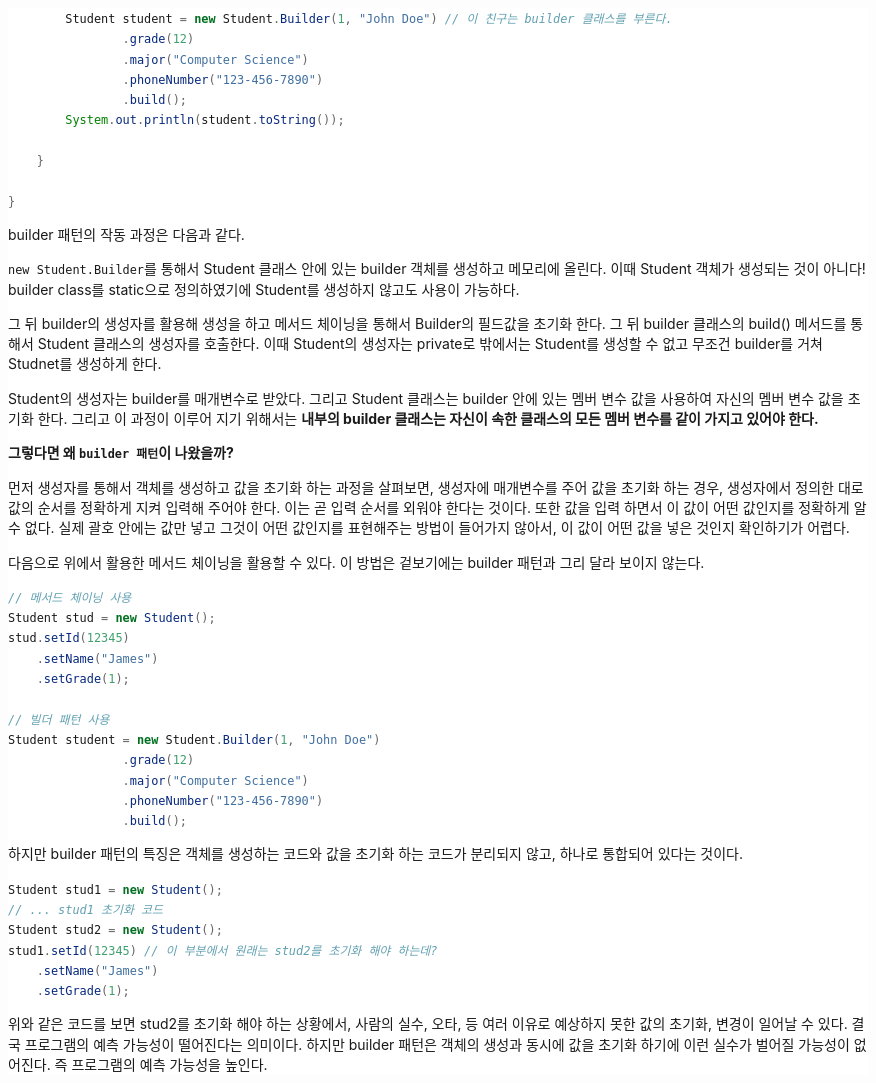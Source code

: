 ```java
        Student student = new Student.Builder(1, "John Doe") // 이 친구는 builder 클래스를 부른다.
                .grade(12)
                .major("Computer Science")
                .phoneNumber("123-456-7890")
                .build();
        System.out.println(student.toString());

    }

}
```
builder 패턴의 작동 과정은 다음과 같다.

 `new Student.Builder`를 통해서 Student 클래스 안에 있는 builder 객체를 생성하고 메모리에 올린다. 이때 Student 객체가 생성되는 것이 아니다! builder class를 static으로 정의하였기에 Student를 생성하지 않고도 사용이 가능하다. 
 
 그 뒤 builder의 생성자를 활용해 생성을 하고 메서드 체이닝을 통해서 Builder의 필드값을 초기화 한다. 그 뒤 builder 클래스의 build() 메서드를 통해서 Student 클래스의 생성자를 호출한다. 이때 Student의 생성자는 private로 밖에서는 Student를 생성할 수 없고 무조건 builder를 거쳐 Studnet를 생성하게 한다.

 Student의 생성자는 builder를 매개변수로 받았다. 그리고 Student 클래스는 builder 안에 있는 멤버 변수 값을 사용하여 자신의 멤버 변수 값을 초기화 한다. 그리고 이 과정이 이루어 지기 위해서는 **내부의 builder 클래스는 자신이 속한 클래스의 모든 멤버 변수를 같이 가지고 있어야 한다.**

**그렇다면 왜 `builder 패턴`이 나왔을까?**

먼저 생성자를 통해서 객체를 생성하고 값을 초기화 하는 과정을 살펴보면, 생성자에 매개변수를 주어 값을 초기화 하는 경우, 생성자에서 정의한 대로 값의 순서를 정확하게 지켜 입력해 주어야 한다. 이는 곧 입력 순서를 외워야 한다는 것이다. 또한 값을 입력 하면서 이 값이 어떤 값인지를 정확하게 알 수 없다. 실제 괄호 안에는 값만 넣고 그것이 어떤 값인지를 표현해주는 방법이 들어가지 않아서, 이 값이 어떤 값을 넣은 것인지 확인하기가 어렵다.

다음으로 위에서 활용한 메서드 체이닝을 활용할 수 있다. 이 방법은 겉보기에는 builder 패턴과 그리 달라 보이지 않는다.

```java
// 메서드 체이닝 사용
Student stud = new Student(); 
stud.setId(12345)
    .setName("James")
    .setGrade(1);

// 빌더 패턴 사용
Student student = new Student.Builder(1, "John Doe")
                .grade(12)
                .major("Computer Science")
                .phoneNumber("123-456-7890")
                .build();
```
하지만 builder 패턴의 특징은 객체를 생성하는 코드와 값을 초기화 하는 코드가 분리되지 않고, 하나로 통합되어 있다는 것이다.

```java
Student stud1 = new Student();
// ... stud1 초기화 코드
Student stud2 = new Student(); 
stud1.setId(12345) // 이 부분에서 원래는 stud2를 초기화 해야 하는데?
    .setName("James")
    .setGrade(1);
```
위와 같은 코드를 보면 stud2를 초기화 해야 하는 상황에서, 사람의 실수, 오타, 등 여러 이유로 예상하지 못한 값의 초기화, 변경이 일어날 수 있다. 결국 프로그램의 예측 가능성이 떨어진다는 의미이다.
하지만 builder 패턴은 객체의 생성과 동시에 값을 초기화 하기에 이런 실수가 벌어질 가능성이 없어진다. 즉 프로그램의 예측 가능성을 높인다.
